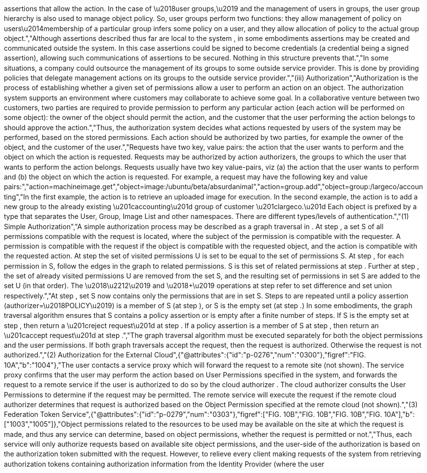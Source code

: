 assertions that allow the action. In the case of \u2018user groups,\u2019 and the management of users in groups, the user group hierarchy is also used to manage object policy. So, user groups perform two functions: they allow management of policy on users\u2014membership of a particular group infers some policy on a user, and they allow allocation of policy to the actual group object.","Although assertions described thus far are local to the system , in some embodiments assertions may be created and communicated outside the system. In this case assertions could be signed to become credentials (a credential being a signed assertion), allowing such communications of assertions to be secured. Nothing in this structure prevents that.","In some situations, a company could outsource the management of its groups to some outside service provider. This is done by providing policies that delegate management actions on its groups to the outside service provider.","(iii) Authorization","Authorization is the process of establishing whether a given set of permissions allow a user to perform an action on an object. The authorization system supports an environment where customers may collaborate to achieve some goal. In a collaborative venture between two customers, two parties are required to provide permission to perform any particular action (each action will be performed on some object): the owner of the object should permit the action, and the customer that the user performing the action belongs to should approve the action.","Thus, the authorization system decides what actions requested by users of the system may be performed, based on the stored permissions. Each action should be authorized by two parties, for example the owner of the object, and the customer of the user.","Requests have two key, value pairs: the action that the user wants to perform and the object on which the action is requested. Requests may be authorized by action authorizers, the groups to which the user that wants to perform the action belongs. Requests usually have two key value-pairs, viz (a) the action that the user wants to perform and (b) the object on which the action is requested. For example, a request may have the following key and value pairs:","action=machineimage.get","object=image:\/ubuntu\/beta\/absurdanimal","action=group.add","object=group:\/largeco\/accounting","In the first example, the action is to retrieve an uploaded image for execution. In the second example, the action is to add a new group to the already existing \u201caccounting\u201d group of customer \u201clargeco.\u201d Each object is prefixed by a type that separates the User, Group, Image List and other namespaces. There are different types\/levels of authentication.","(1) Simple Authorization","A simple authorization process may be described as a graph traversal  in . At step , a set S of all permissions compatible with the request is located, where the subject of the permission is compatible with the requester. A permission is compatible with the request if the object is compatible with the requested object, and the action is compatible with the requested action. At step  the set of visited permissions U is set to be equal to the set of permissions S. At step , for each permission in S, follow the edges in the graph to related permissions. S is this set of related permissions at step . Further at step , the set of already visited permissions U are removed from the set S, and the resulting set of permissions in set S are added to the set U (in that order). The \u2018\u2212\u2019 and \u2018+\u2019 operations at step  refer to set difference and set union respectively.","At step , set S now contains only the permissions that are in set S. Steps  to  are repeated until a policy assertion (authorizer=\u2018POLICY\u2019) is a member of S (at step ), or S is the empty set (at step .) In some embodiments, the graph traversal algorithm ensures that S contains a policy assertion or is empty after a finite number of steps. If S is the empty set at step , then return a \u201creject request\u201d at step . If a policy assertion is a member of S at step , then return an \u201caccept request\u201d at step .","The graph traversal algorithm  must be executed separately for both the object permissions and the user permissions. If both graph traversals accept the request, then the request is authorized. Otherwise the request is not authorized.","(2) Authorization for the External Cloud",{"@attributes":{"id":"p-0276","num":"0300"},"figref":"FIG. 10A","b":"1004"},"The user  contacts a service proxy  which will forward the request to a remote site (not shown). The service proxy  confirms that the user  may perform the action based on User Permissions specified in the system, and forwards the request to a remote service  if the user  is authorized to do so by the cloud authorizer . The cloud authorizer  consults the User Permissions to determine if the request may be permitted. The remote service  will execute the request if the remote cloud authorizer  determines that request is authorized based on the Object Permission specified at the remote cloud (not shown).","(3) Federation Token Service",{"@attributes":{"id":"p-0279","num":"0303"},"figref":["FIG. 10B","FIG. 10B","FIG. 10B","FIG. 10A"],"b":["1003","1005"]},"Object permissions related to the resources to be used may be available on the site at which the request is made, and thus any service can determine, based on object permissions, whether the request is permitted or not.","Thus, each service will only authorize requests based on available site object permissions, and the user-side of the authorization is based on the authorization token submitted with the request. However, to relieve every client making requests of the system from retrieving authorization tokens containing authorization information from the Identity Provider  (where the user